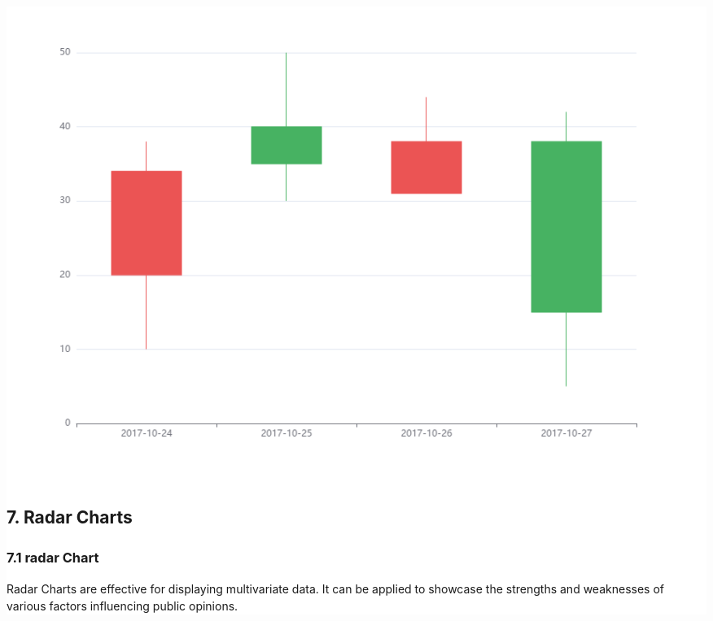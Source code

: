 ![Candle Stick Chart](graph_img/candlestick-simple.png)

<div style="page-break-after: always;"></div>

## 7. Radar Charts
### 7.1 radar Chart
Radar Charts are effective for displaying multivariate data. It can be applied to showcase the strengths and weaknesses of various factors influencing public opinions.